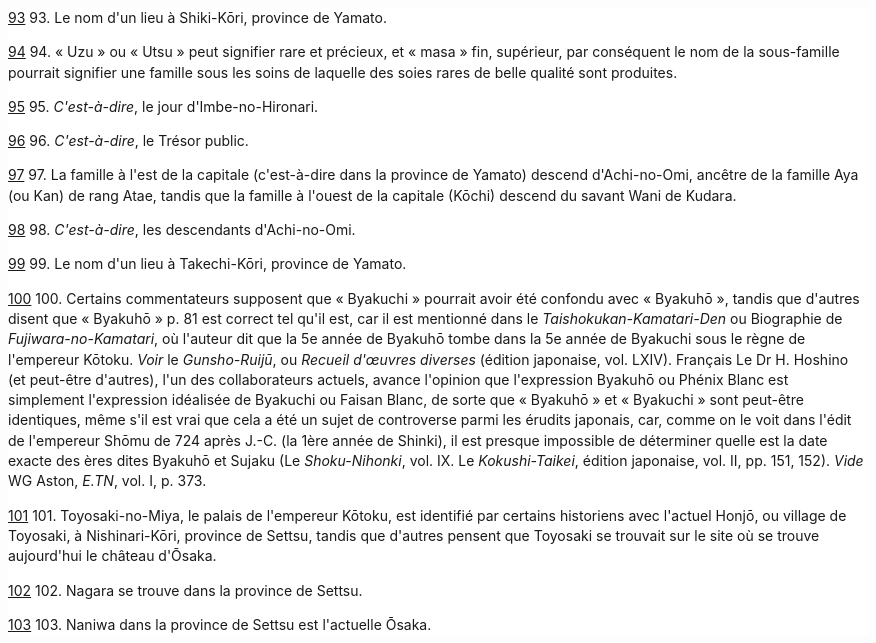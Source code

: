 <a id="note_93"></a>

[93](../Part_2#fr_93) 93. Le nom d'un lieu à Shiki-Kōri, province de Yamato.

<a id="note_94"></a>

[94](../Part_2#fr_94) 94. « Uzu » ou « Utsu » peut signifier rare et précieux, et « masa » fin, supérieur, par conséquent le nom de la sous-famille pourrait signifier une famille sous les soins de laquelle des soies rares de belle qualité sont produites.

<a id="note_95"></a>

[95](../Part_2#fr_95) 95. _C'est-à-dire_, le jour d'Imbe-no-Hironari.

<a id="note_96"></a>

[96](../Partie_2#fr_96) 96. _C'est-à-dire_, le Trésor public.

<a id="note_97"></a>

[97](../Part_2#fr_97) 97. La famille à l'est de la capitale (c'est-à-dire dans la province de Yamato) descend d'Achi-no-Omi, ancêtre de la famille Aya (ou Kan) de rang Atae, tandis que la famille à l'ouest de la capitale (Kōchi) descend du savant Wani de Kudara.

<a id="note_98"></a>

[98](../Part_2#fr_98) 98. _C'est-à-dire_, les descendants d'Achi-no-Omi.

<a id="note_99"></a>

[99](../Part_2#fr_99) 99. Le nom d'un lieu à Takechi-Kōri, province de Yamato.

<a id="note_100"></a>

[100](../Part_2#fr_100) 100. Certains commentateurs supposent que « Byakuchi » pourrait avoir été confondu avec « Byakuhō », tandis que d'autres disent que « Byakuhō » p. 81 est correct tel qu'il est, car il est mentionné dans le _Taishokukan-Kamatari-Den_ ou Biographie de _Fujiwara-no-Kamatari_, où l'auteur dit que la 5e année de Byakuhō tombe dans la 5e année de Byakuchi sous le règne de l'empereur Kōtoku. _Voir_ le _Gunsho-Ruijū_, ou _Recueil d'œuvres diverses_ (édition japonaise, vol. LXIV). Français Le Dr H. Hoshino (et peut-être d'autres), l'un des collaborateurs actuels, avance l'opinion que l'expression Byakuhō ou Phénix Blanc est simplement l'expression idéalisée de Byakuchi ou Faisan Blanc, de sorte que « Byakuhō » et « Byakuchi » sont peut-être identiques, même s'il est vrai que cela a été un sujet de controverse parmi les érudits japonais, car, comme on le voit dans l'édit de l'empereur Shōmu de 724 après J.-C. (la 1ère année de Shinki), il est presque impossible de déterminer quelle est la date exacte des ères dites Byakuhō et Sujaku (Le _Shoku-Nihonki_, vol. IX. Le _Kokushi-Taikei_, édition japonaise, vol. II, pp. 151, 152). _Vide_ WG Aston, _E.TN_, vol. I, p. 373.

<a id="note_101"></a>

[101](../Part_2#fr_101) 101. Toyosaki-no-Miya, le palais de l'empereur Kōtoku, est identifié par certains historiens avec l'actuel Honjō, ou village de Toyosaki, à Nishinari-Kōri, province de Settsu, tandis que d'autres pensent que Toyosaki se trouvait sur le site où se trouve aujourd'hui le château d'Ōsaka.

<a id="note_102"></a>

[102](../Part_2#fr_102) 102. Nagara se trouve dans la province de Settsu.

<a id="note_103"></a>

[103](../Part_2#fr_103) 103. Naniwa dans la province de Settsu est l'actuelle Ōsaka.
